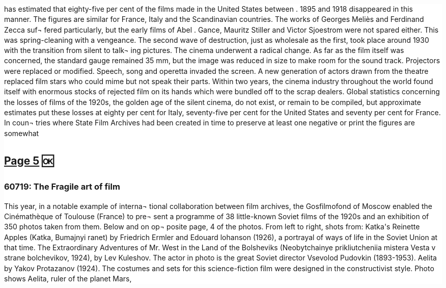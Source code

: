 has estimated that eighty-five per cent of
the films made in the United States between .
1895 and 1918 disappeared in this manner.
The figures are similar for France, Italy and
the Scandinavian countries. The works of
Georges Meliès and Ferdinand Zecca suf¬
fered particularly, but the early films of
Abel . Gance, Mauritz Stiller and Victor
Sjoestrom were not spared either. This was
spring-cleaning with a vengeance.
The second wave of destruction, just as
wholesale as the first, took place around
1930 with the transition from silent to talk¬
ing pictures. The cinema underwent a
radical change. As far as the film itself was
concerned, the standard gauge remained 35
mm, but the image was reduced in size to
make room for the sound track. Projectors
were replaced or modified. Speech, song
and operetta invaded the screen. A new
generation of actors drawn from the theatre
replaced film stars who could mime but not
speak their parts.
Within two years, the cinema industry
throughout the world found itself with
enormous stocks of rejected film on its
hands which were bundled off to the scrap
dealers. Global statistics concerning the
losses of films of the 1920s, the golden age
of the silent cinema, do not exist, or remain
to be compiled, but approximate estimates
put these losses at eighty per cent for Italy,
seventy-five per cent for the United States
and seventy per cent for France. In coun¬
tries where State Film Archives had been
created in time to preserve at least one
negative or print the figures are somewhat
## [Page 5](https://demo.humlab.umu.se/courier/060718engo.pdf#page=5) 🆗
### 60719: The Fragile art of film
This year, in a notable example of interna¬
tional collaboration between film archives,
the Gosfilmofond of Moscow enabled the
Cinémathèque of Toulouse (France) to pre¬
sent a programme of 38 little-known Soviet
films of the 1920s and an exhibition of 350
photos taken from them. Below and on op¬
posite page, 4 of the photos. From left to
right, shots from: Katka's Reinette Apples
(Katka, Bumajnyi ranet) by Friedrich Ermler
and Edouard lohanson (1926), a portrayal of
ways of life in the Soviet Union at that time.
The Extraordinary Adventures of Mr. West in
the Land of the Bolsheviks (Neobytchainye
prikliutcheniia mistera Vesta v strane
bolchevikov, 1924), by Lev Kuleshov. The
actor in photo is the great Soviet director
Vsevolod Pudovkin (1893-1953). Aelita by
Yakov Protazanov (1924). The costumes
and sets for this science-fiction film were
designed in the constructivist style. Photo
shows Aelita, ruler of the planet Mars,